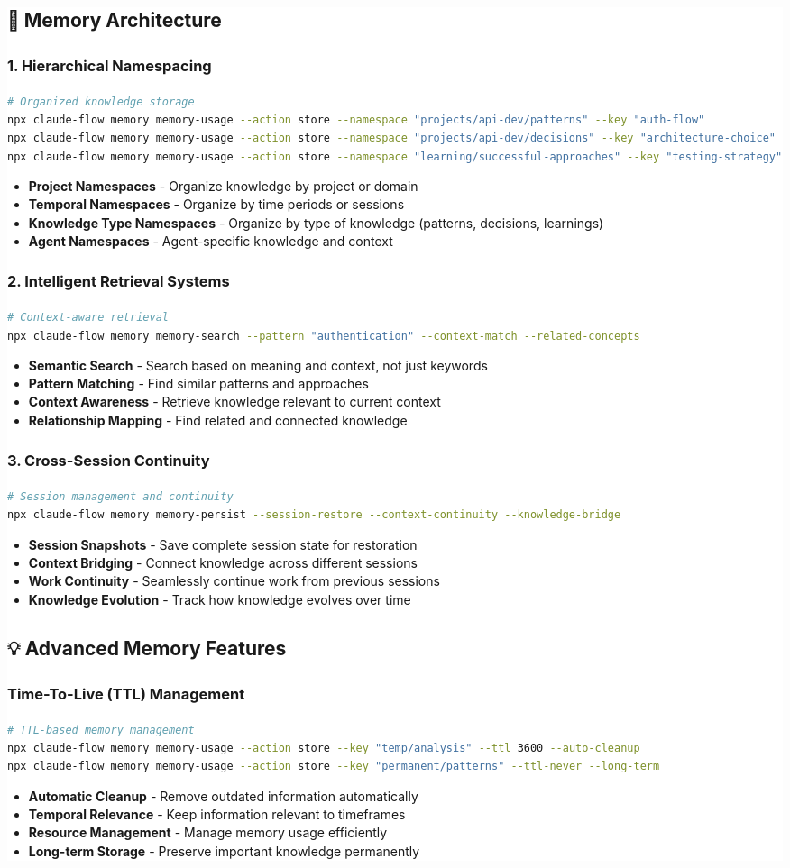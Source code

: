 ## 🧠 Memory Architecture

### 1. Hierarchical Namespacing
```bash
# Organized knowledge storage
npx claude-flow memory memory-usage --action store --namespace "projects/api-dev/patterns" --key "auth-flow"
npx claude-flow memory memory-usage --action store --namespace "projects/api-dev/decisions" --key "architecture-choice"
npx claude-flow memory memory-usage --action store --namespace "learning/successful-approaches" --key "testing-strategy"
```
- **Project Namespaces** - Organize knowledge by project or domain
- **Temporal Namespaces** - Organize by time periods or sessions
- **Knowledge Type Namespaces** - Organize by type of knowledge (patterns, decisions, learnings)
- **Agent Namespaces** - Agent-specific knowledge and context

### 2. Intelligent Retrieval Systems
```bash
# Context-aware retrieval
npx claude-flow memory memory-search --pattern "authentication" --context-match --related-concepts
```
- **Semantic Search** - Search based on meaning and context, not just keywords
- **Pattern Matching** - Find similar patterns and approaches
- **Context Awareness** - Retrieve knowledge relevant to current context
- **Relationship Mapping** - Find related and connected knowledge

### 3. Cross-Session Continuity
```bash
# Session management and continuity
npx claude-flow memory memory-persist --session-restore --context-continuity --knowledge-bridge
```
- **Session Snapshots** - Save complete session state for restoration
- **Context Bridging** - Connect knowledge across different sessions
- **Work Continuity** - Seamlessly continue work from previous sessions
- **Knowledge Evolution** - Track how knowledge evolves over time

## 💡 Advanced Memory Features

### Time-To-Live (TTL) Management
```bash
# TTL-based memory management
npx claude-flow memory memory-usage --action store --key "temp/analysis" --ttl 3600 --auto-cleanup
npx claude-flow memory memory-usage --action store --key "permanent/patterns" --ttl-never --long-term
```
- **Automatic Cleanup** - Remove outdated information automatically
- **Temporal Relevance** - Keep information relevant to timeframes
- **Resource Management** - Manage memory usage efficiently
- **Long-term Storage** - Preserve important knowledge permanently
